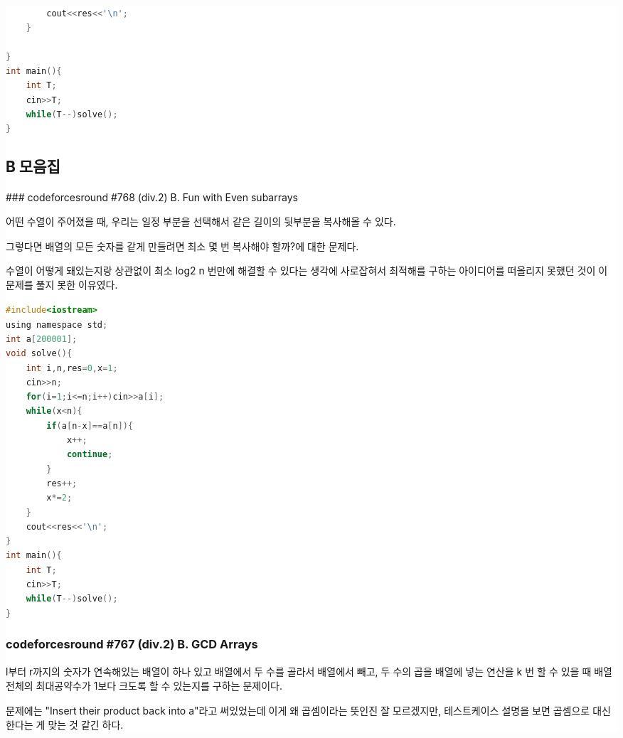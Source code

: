 ```c
		cout<<res<<'\n';		
	}
 
}
int main(){
	int T;
	cin>>T;
	while(T--)solve();
}
```

## B 모음집

​### codeforcesround #768 (div.2) B. Fun with Even subarrays

 어떤 수열이 주어졌을 때, 우리는 일정 부분을 선택해서 같은 길이의 뒷부분을 복사해올 수 있다.

그렇다면 배열의 모든 숫자를 같게 만들려면 최소 몇 번 복사해야 할까?에 대한 문제다.

수열이 어떻게 돼있는지랑 상관없이 최소 log2 n 번만에 해결할 수 있다는 생각에 사로잡혀서 최적해를 구하는 아이디어를 떠올리지 못했던 것이 이 문제를 풀지 못한 이유였다.

```c
#include<iostream>
using namespace std;
int a[200001];
void solve(){
	int i,n,res=0,x=1;
	cin>>n;
	for(i=1;i<=n;i++)cin>>a[i];
	while(x<n){
		if(a[n-x]==a[n]){
			x++;
			continue;
		}
		res++;
		x*=2;
	}
	cout<<res<<'\n';
}
int main(){
	int T;
	cin>>T;
	while(T--)solve();
}
```

### codeforcesround #767 (div.2) B. GCD Arrays

 l부터 r까지의 숫자가 연속해있는 배열이 하나 있고 배열에서 두 수를 골라서 배열에서 빼고, 두 수의 곱을 배열에 넣는 연산을 k 번 할 수 있을 때 배열 전체의 최대공약수가 1보다 크도록 할 수 있는지를 구하는 문제이다.

 문제에는 "Insert their product back into a"라고 써있었는데 이게 왜 곱셈이라는 뜻인진 잘 모르겠지만, 테스트케이스 설명을 보면 곱셈으로 대신한다는 게 맞는 것 같긴 하다. 
